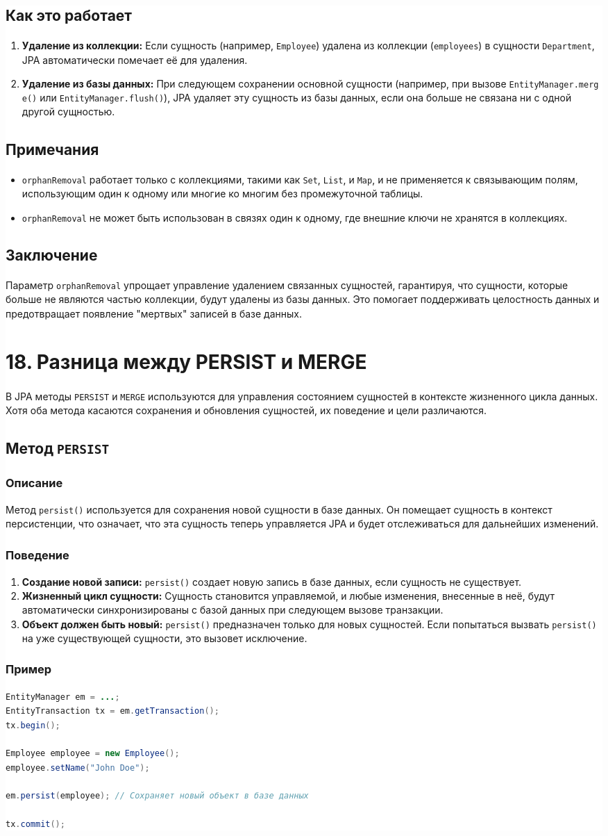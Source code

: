## Как это работает

1. **Удаление из коллекции:** Если сущность (например, `Employee`) удалена из коллекции (`employees`) в сущности `Department`, JPA автоматически помечает её для удаления.

2. **Удаление из базы данных:** При следующем сохранении основной сущности (например, при вызове `EntityManager.merge()` или `EntityManager.flush()`), JPA удаляет эту сущность из базы данных, если она больше не связана ни с одной другой сущностью.

## Примечания

- `orphanRemoval` работает только с коллекциями, такими как `Set`, `List`, и `Map`, и не применяется к связывающим полям, использующим один к одному или многие ко многим без промежуточной таблицы.

- `orphanRemoval` не может быть использован в связях один к одному, где внешние ключи не хранятся в коллекциях.

## Заключение

Параметр `orphanRemoval` упрощает управление удалением связанных сущностей, гарантируя, что сущности, которые больше не являются частью коллекции, будут удалены из базы данных. Это помогает поддерживать целостность данных и предотвращает появление "мертвых" записей в базе данных.

# 18. Разница между PERSIST и MERGE

В JPA методы `PERSIST` и `MERGE` используются для управления состоянием сущностей в контексте жизненного цикла данных. Хотя оба метода касаются сохранения и обновления сущностей, их поведение и цели различаются.

## Метод `PERSIST`

### Описание

Метод `persist()` используется для сохранения новой сущности в базе данных. Он помещает сущность в контекст персистенции, что означает, что эта сущность теперь управляется JPA и будет отслеживаться для дальнейших изменений.

### Поведение

1. **Создание новой записи:** `persist()` создает новую запись в базе данных, если сущность не существует.
2. **Жизненный цикл сущности:** Сущность становится управляемой, и любые изменения, внесенные в неё, будут автоматически синхронизированы с базой данных при следующем вызове транзакции.
3. **Объект должен быть новый:** `persist()` предназначен только для новых сущностей. Если попытаться вызвать `persist()` на уже существующей сущности, это вызовет исключение.

### Пример

```java
EntityManager em = ...;
EntityTransaction tx = em.getTransaction();
tx.begin();

Employee employee = new Employee();
employee.setName("John Doe");

em.persist(employee); // Сохраняет новый объект в базе данных

tx.commit();
```
